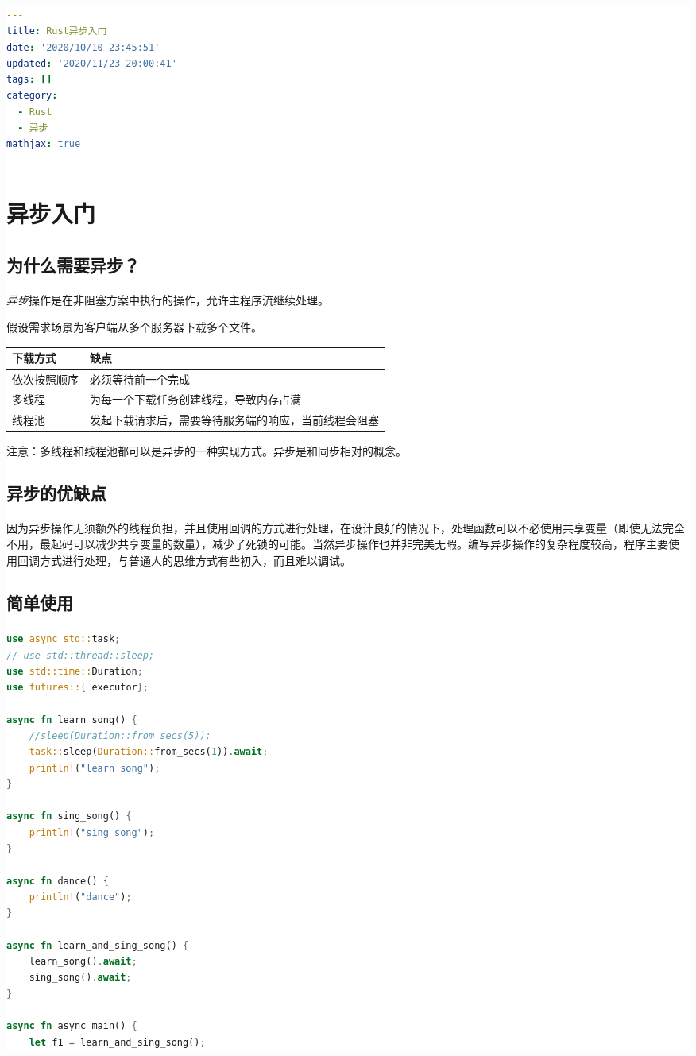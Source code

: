 ```yaml
---
title: Rust异步入门
date: '2020/10/10 23:45:51'
updated: '2020/11/23 20:00:41'
tags: []
category:
  - Rust
  - 异步
mathjax: true
---
```

# 异步入门
## 为什么需要异步？
*异步*操作是在非阻塞方案中执行的操作，允许主程序流继续处理。

假设需求场景为客户端从多个服务器下载多个文件。

| 下载方式     | 缺点                                                 |
| :----------- | :--------------------------------------------------- |
| 依次按照顺序 | 必须等待前一个完成                                   |
| 多线程       | 为每一个下载任务创建线程，导致内存占满               |
| 线程池       | 发起下载请求后，需要等待服务端的响应，当前线程会阻塞 |

注意：多线程和线程池都可以是异步的一种实现方式。异步是和同步相对的概念。

## 异步的优缺点

因为异步操作无须额外的线程负担，并且使用回调的方式进行处理，在设计良好的情况下，处理函数可以不必使用共享变量（即使无法完全不用，最起码可以减少共享变量的数量），减少了死锁的可能。当然异步操作也并非完美无暇。编写异步操作的复杂程度较高，程序主要使用回调方式进行处理，与普通人的思维方式有些初入，而且难以调试。

## 简单使用

```rust
use async_std::task;
// use std::thread::sleep;
use std::time::Duration;
use futures::{ executor};

async fn learn_song() {
    //sleep(Duration::from_secs(5));
    task::sleep(Duration::from_secs(1)).await;
    println!("learn song");
}

async fn sing_song() {
    println!("sing song");
}

async fn dance() {
    println!("dance");
}

async fn learn_and_sing_song() {
    learn_song().await;
    sing_song().await;
}

async fn async_main() {
    let f1 = learn_and_sing_song();
```